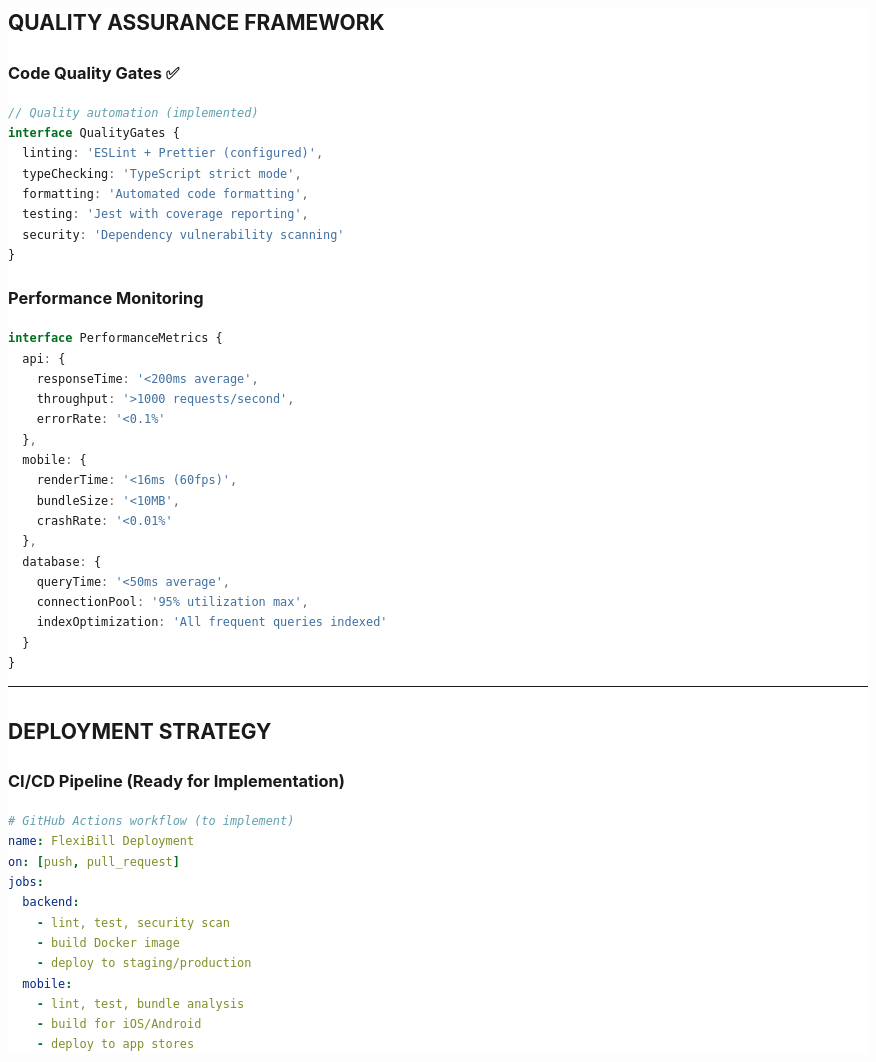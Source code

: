 ## QUALITY ASSURANCE FRAMEWORK

### Code Quality Gates ✅
```typescript
// Quality automation (implemented)
interface QualityGates {
  linting: 'ESLint + Prettier (configured)',
  typeChecking: 'TypeScript strict mode',
  formatting: 'Automated code formatting',
  testing: 'Jest with coverage reporting',
  security: 'Dependency vulnerability scanning'
}
```

### Performance Monitoring
```typescript
interface PerformanceMetrics {
  api: {
    responseTime: '<200ms average',
    throughput: '>1000 requests/second',
    errorRate: '<0.1%'
  },
  mobile: {
    renderTime: '<16ms (60fps)',
    bundleSize: '<10MB',
    crashRate: '<0.01%'
  },
  database: {
    queryTime: '<50ms average',
    connectionPool: '95% utilization max',
    indexOptimization: 'All frequent queries indexed'
  }
}
```

---

## DEPLOYMENT STRATEGY

### CI/CD Pipeline (Ready for Implementation)
```yaml
# GitHub Actions workflow (to implement)
name: FlexiBill Deployment
on: [push, pull_request]
jobs:
  backend:
    - lint, test, security scan
    - build Docker image
    - deploy to staging/production
  mobile:
    - lint, test, bundle analysis
    - build for iOS/Android
    - deploy to app stores
```
